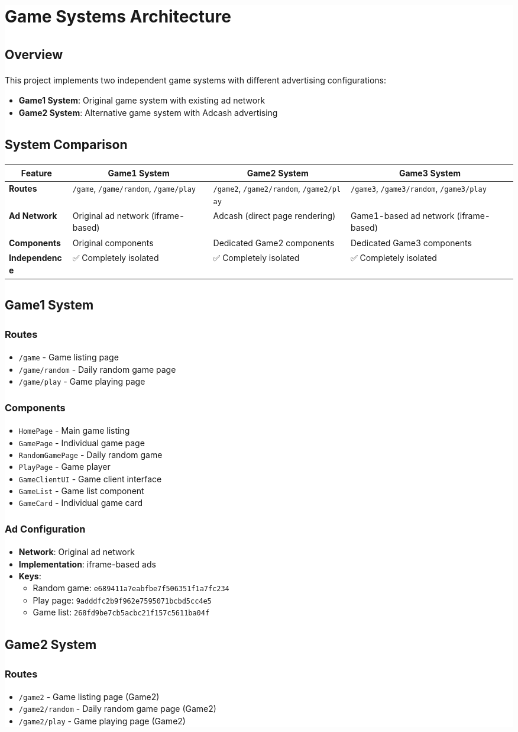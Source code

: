 # Game Systems Architecture

## Overview

This project implements two independent game systems with different advertising configurations:

- **Game1 System**: Original game system with existing ad network
- **Game2 System**: Alternative game system with Adcash advertising

## System Comparison

| Feature | Game1 System | Game2 System | Game3 System |
|---------|--------------|--------------|--------------|
| **Routes** | `/game`, `/game/random`, `/game/play` | `/game2`, `/game2/random`, `/game2/play` | `/game3`, `/game3/random`, `/game3/play` |
| **Ad Network** | Original ad network (iframe-based) | Adcash (direct page rendering) | Game1-based ad network (iframe-based) |
| **Components** | Original components | Dedicated Game2 components | Dedicated Game3 components |
| **Independence** | ✅ Completely isolated | ✅ Completely isolated | ✅ Completely isolated |

## Game1 System

### Routes
- `/game` - Game listing page
- `/game/random` - Daily random game page
- `/game/play` - Game playing page

### Components
- `HomePage` - Main game listing
- `GamePage` - Individual game page
- `RandomGamePage` - Daily random game
- `PlayPage` - Game player
- `GameClientUI` - Game client interface
- `GameList` - Game list component
- `GameCard` - Individual game card

### Ad Configuration
- **Network**: Original ad network
- **Implementation**: iframe-based ads
- **Keys**: 
  - Random game: `e689411a7eabfbe7f506351f1a7fc234`
  - Play page: `9adddfc2b9f962e7595071bcbd5cc4e5`
  - Game list: `268fd9be7cb5acbc21f157c5611ba04f`

## Game2 System

### Routes
- `/game2` - Game listing page (Game2)
- `/game2/random` - Daily random game page (Game2)
- `/game2/play` - Game playing page (Game2)
